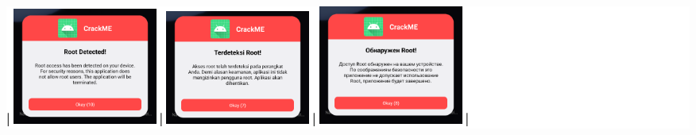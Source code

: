 | <img src="img/enlang.png" style="width: 180px;"> | <img src="img/idlang.png" style="width: 180px;"> | <img src="img/rulang.png" style="width: 180px;"> |